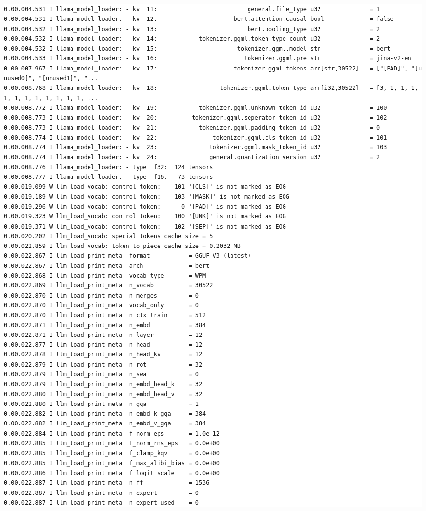 ```
0.00.004.531 I llama_model_loader: - kv  11:                          general.file_type u32              = 1
0.00.004.531 I llama_model_loader: - kv  12:                      bert.attention.causal bool             = false
0.00.004.532 I llama_model_loader: - kv  13:                          bert.pooling_type u32              = 2
0.00.004.532 I llama_model_loader: - kv  14:            tokenizer.ggml.token_type_count u32              = 2
0.00.004.532 I llama_model_loader: - kv  15:                       tokenizer.ggml.model str              = bert
0.00.004.533 I llama_model_loader: - kv  16:                         tokenizer.ggml.pre str              = jina-v2-en
0.00.007.967 I llama_model_loader: - kv  17:                      tokenizer.ggml.tokens arr[str,30522]   = ["[PAD]", "[unused0]", "[unused1]", "...
0.00.008.768 I llama_model_loader: - kv  18:                  tokenizer.ggml.token_type arr[i32,30522]   = [3, 1, 1, 1, 1, 1, 1, 1, 1, 1, 1, 1, ...
0.00.008.772 I llama_model_loader: - kv  19:            tokenizer.ggml.unknown_token_id u32              = 100
0.00.008.773 I llama_model_loader: - kv  20:          tokenizer.ggml.seperator_token_id u32              = 102
0.00.008.773 I llama_model_loader: - kv  21:            tokenizer.ggml.padding_token_id u32              = 0
0.00.008.774 I llama_model_loader: - kv  22:                tokenizer.ggml.cls_token_id u32              = 101
0.00.008.774 I llama_model_loader: - kv  23:               tokenizer.ggml.mask_token_id u32              = 103
0.00.008.774 I llama_model_loader: - kv  24:               general.quantization_version u32              = 2
0.00.008.776 I llama_model_loader: - type  f32:  124 tensors
0.00.008.777 I llama_model_loader: - type  f16:   73 tensors
0.00.019.099 W llm_load_vocab: control token:    101 '[CLS]' is not marked as EOG
0.00.019.189 W llm_load_vocab: control token:    103 '[MASK]' is not marked as EOG
0.00.019.296 W llm_load_vocab: control token:      0 '[PAD]' is not marked as EOG
0.00.019.323 W llm_load_vocab: control token:    100 '[UNK]' is not marked as EOG
0.00.019.371 W llm_load_vocab: control token:    102 '[SEP]' is not marked as EOG
0.00.020.202 I llm_load_vocab: special tokens cache size = 5
0.00.022.859 I llm_load_vocab: token to piece cache size = 0.2032 MB
0.00.022.867 I llm_load_print_meta: format           = GGUF V3 (latest)
0.00.022.867 I llm_load_print_meta: arch             = bert
0.00.022.868 I llm_load_print_meta: vocab type       = WPM
0.00.022.869 I llm_load_print_meta: n_vocab          = 30522
0.00.022.870 I llm_load_print_meta: n_merges         = 0
0.00.022.870 I llm_load_print_meta: vocab_only       = 0
0.00.022.870 I llm_load_print_meta: n_ctx_train      = 512
0.00.022.871 I llm_load_print_meta: n_embd           = 384
0.00.022.871 I llm_load_print_meta: n_layer          = 12
0.00.022.877 I llm_load_print_meta: n_head           = 12
0.00.022.878 I llm_load_print_meta: n_head_kv        = 12
0.00.022.879 I llm_load_print_meta: n_rot            = 32
0.00.022.879 I llm_load_print_meta: n_swa            = 0
0.00.022.879 I llm_load_print_meta: n_embd_head_k    = 32
0.00.022.880 I llm_load_print_meta: n_embd_head_v    = 32
0.00.022.880 I llm_load_print_meta: n_gqa            = 1
0.00.022.882 I llm_load_print_meta: n_embd_k_gqa     = 384
0.00.022.882 I llm_load_print_meta: n_embd_v_gqa     = 384
0.00.022.884 I llm_load_print_meta: f_norm_eps       = 1.0e-12
0.00.022.885 I llm_load_print_meta: f_norm_rms_eps   = 0.0e+00
0.00.022.885 I llm_load_print_meta: f_clamp_kqv      = 0.0e+00
0.00.022.885 I llm_load_print_meta: f_max_alibi_bias = 0.0e+00
0.00.022.886 I llm_load_print_meta: f_logit_scale    = 0.0e+00
0.00.022.887 I llm_load_print_meta: n_ff             = 1536
0.00.022.887 I llm_load_print_meta: n_expert         = 0
0.00.022.887 I llm_load_print_meta: n_expert_used    = 0
```